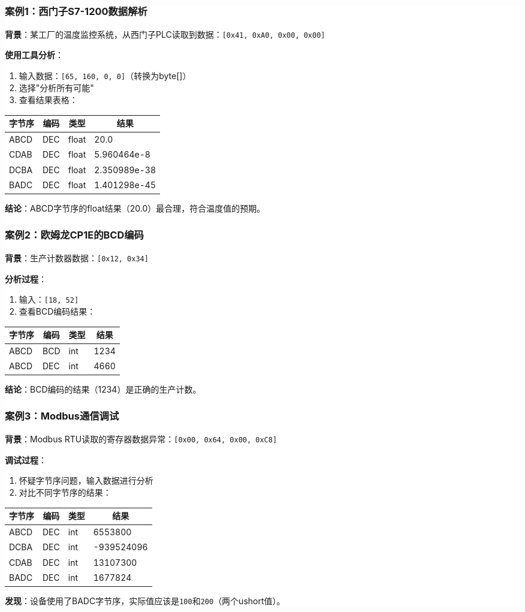 ### 案例1：西门子S7-1200数据解析

**背景**：某工厂的温度监控系统，从西门子PLC读取到数据：`[0x41, 0xA0, 0x00, 0x00]`

**使用工具分析**：
1. 输入数据：`[65, 160, 0, 0]`（转换为byte[]）
2. 选择"分析所有可能"
3. 查看结果表格：

| 字节序 | 编码 | 类型 | 结果 |
|--------|------|------|------|
| ABCD | DEC | float | 20.0 |
| CDAB | DEC | float | 5.960464e-8 |
| DCBA | DEC | float | 2.350989e-38 |
| BADC | DEC | float | 1.401298e-45 |

**结论**：ABCD字节序的float结果（20.0）最合理，符合温度值的预期。

### 案例2：欧姆龙CP1E的BCD编码

**背景**：生产计数器数据：`[0x12, 0x34]`

**分析过程**：
1. 输入：`[18, 52]`
2. 查看BCD编码结果：

| 字节序 | 编码 | 类型 | 结果 |
|--------|------|------|------|
| ABCD | BCD | int | 1234 |
| ABCD | DEC | int | 4660 |

**结论**：BCD编码的结果（1234）是正确的生产计数。

### 案例3：Modbus通信调试

**背景**：Modbus RTU读取的寄存器数据异常：`[0x00, 0x64, 0x00, 0xC8]`

**调试过程**：
1. 怀疑字节序问题，输入数据进行分析
2. 对比不同字节序的结果：

| 字节序 | 编码 | 类型 | 结果 |
|--------|------|------|------|
| ABCD | DEC | int | 6553800 |
| DCBA | DEC | int | -939524096 |
| CDAB | DEC | int | 13107300 |
| BADC | DEC | int | 1677824 |

**发现**：设备使用了BADC字节序，实际值应该是`100`和`200`（两个ushort值）。
